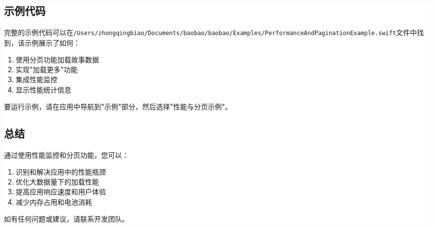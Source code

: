 ## 示例代码

完整的示例代码可以在`/Users/zhongqingbiao/Documents/baobao/baobao/Examples/PerformanceAndPaginationExample.swift`文件中找到，该示例展示了如何：

1. 使用分页功能加载故事数据
2. 实现"加载更多"功能
3. 集成性能监控
4. 显示性能统计信息

要运行示例，请在应用中导航到"示例"部分，然后选择"性能与分页示例"。

## 总结

通过使用性能监控和分页功能，您可以：

1. 识别和解决应用中的性能瓶颈
2. 优化大数据量下的加载性能
3. 提高应用响应速度和用户体验
4. 减少内存占用和电池消耗

如有任何问题或建议，请联系开发团队。 
